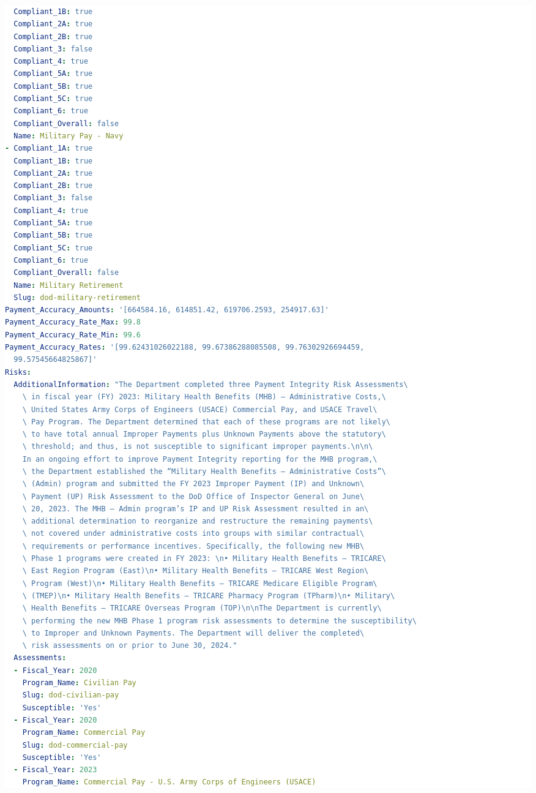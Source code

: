 ```yaml
  Compliant_1B: true
  Compliant_2A: true
  Compliant_2B: true
  Compliant_3: false
  Compliant_4: true
  Compliant_5A: true
  Compliant_5B: true
  Compliant_5C: true
  Compliant_6: true
  Compliant_Overall: false
  Name: Military Pay - Navy
- Compliant_1A: true
  Compliant_1B: true
  Compliant_2A: true
  Compliant_2B: true
  Compliant_3: false
  Compliant_4: true
  Compliant_5A: true
  Compliant_5B: true
  Compliant_5C: true
  Compliant_6: true
  Compliant_Overall: false
  Name: Military Retirement
  Slug: dod-military-retirement
Payment_Accuracy_Amounts: '[664584.16, 614851.42, 619706.2593, 254917.63]'
Payment_Accuracy_Rate_Max: 99.8
Payment_Accuracy_Rate_Min: 99.6
Payment_Accuracy_Rates: '[99.62431026022188, 99.67386288085508, 99.76302926694459,
  99.57545664825867]'
Risks:
  AdditionalInformation: "The Department completed three Payment Integrity Risk Assessments\
    \ in fiscal year (FY) 2023: Military Health Benefits (MHB) – Administrative Costs,\
    \ United States Army Corps of Engineers (USACE) Commercial Pay, and USACE Travel\
    \ Pay Program. The Department determined that each of these programs are not likely\
    \ to have total annual Improper Payments plus Unknown Payments above the statutory\
    \ threshold; and thus, is not susceptible to significant improper payments.\n\n\
    In an ongoing effort to improve Payment Integrity reporting for the MHB program,\
    \ the Department established the “Military Health Benefits – Administrative Costs”\
    \ (Admin) program and submitted the FY 2023 Improper Payment (IP) and Unknown\
    \ Payment (UP) Risk Assessment to the DoD Office of Inspector General on June\
    \ 20, 2023. The MHB – Admin program’s IP and UP Risk Assessment resulted in an\
    \ additional determination to reorganize and restructure the remaining payments\
    \ not covered under administrative costs into groups with similar contractual\
    \ requirements or performance incentives. Specifically, the following new MHB\
    \ Phase 1 programs were created in FY 2023: \n• Military Health Benefits – TRICARE\
    \ East Region Program (East)\n• Military Health Benefits – TRICARE West Region\
    \ Program (West)\n• Military Health Benefits – TRICARE Medicare Eligible Program\
    \ (TMEP)\n• Military Health Benefits – TRICARE Pharmacy Program (TPharm)\n• Military\
    \ Health Benefits – TRICARE Overseas Program (TOP)\n\nThe Department is currently\
    \ performing the new MHB Phase 1 program risk assessments to determine the susceptibility\
    \ to Improper and Unknown Payments. The Department will deliver the completed\
    \ risk assessments on or prior to June 30, 2024."
  Assessments:
  - Fiscal_Year: 2020
    Program_Name: Civilian Pay
    Slug: dod-civilian-pay
    Susceptible: 'Yes'
  - Fiscal_Year: 2020
    Program_Name: Commercial Pay
    Slug: dod-commercial-pay
    Susceptible: 'Yes'
  - Fiscal_Year: 2023
    Program_Name: Commercial Pay - U.S. Army Corps of Engineers (USACE)
```